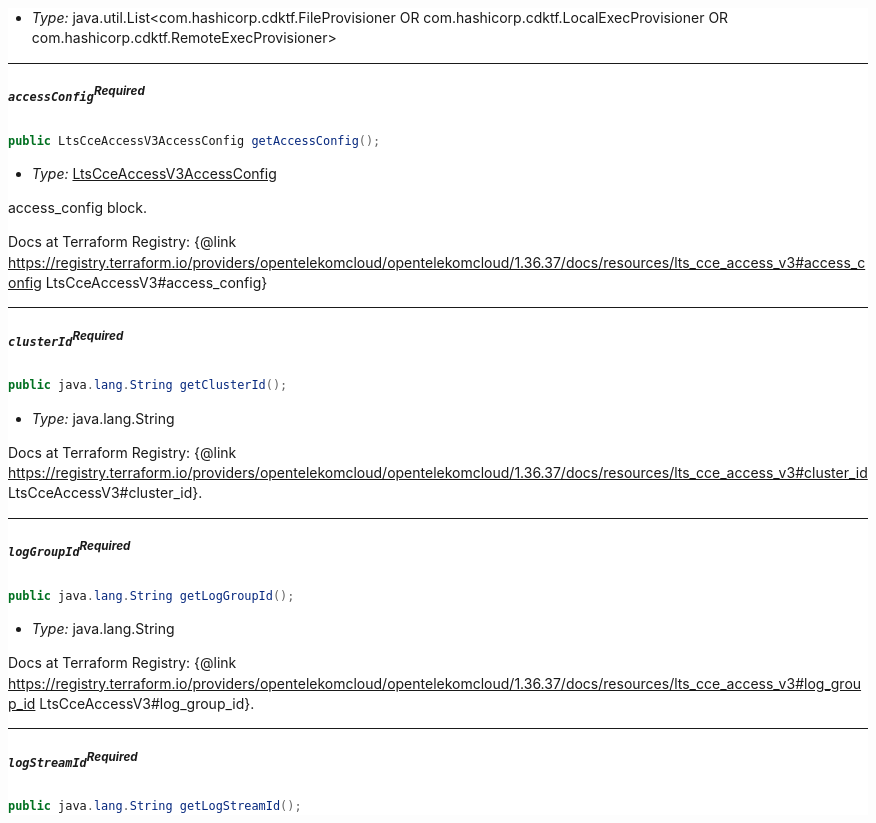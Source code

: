 - *Type:* java.util.List<com.hashicorp.cdktf.FileProvisioner OR com.hashicorp.cdktf.LocalExecProvisioner OR com.hashicorp.cdktf.RemoteExecProvisioner>

---

##### `accessConfig`<sup>Required</sup> <a name="accessConfig" id="@cdktf/provider-opentelekomcloud.ltsCceAccessV3.LtsCceAccessV3Config.property.accessConfig"></a>

```java
public LtsCceAccessV3AccessConfig getAccessConfig();
```

- *Type:* <a href="#@cdktf/provider-opentelekomcloud.ltsCceAccessV3.LtsCceAccessV3AccessConfig">LtsCceAccessV3AccessConfig</a>

access_config block.

Docs at Terraform Registry: {@link https://registry.terraform.io/providers/opentelekomcloud/opentelekomcloud/1.36.37/docs/resources/lts_cce_access_v3#access_config LtsCceAccessV3#access_config}

---

##### `clusterId`<sup>Required</sup> <a name="clusterId" id="@cdktf/provider-opentelekomcloud.ltsCceAccessV3.LtsCceAccessV3Config.property.clusterId"></a>

```java
public java.lang.String getClusterId();
```

- *Type:* java.lang.String

Docs at Terraform Registry: {@link https://registry.terraform.io/providers/opentelekomcloud/opentelekomcloud/1.36.37/docs/resources/lts_cce_access_v3#cluster_id LtsCceAccessV3#cluster_id}.

---

##### `logGroupId`<sup>Required</sup> <a name="logGroupId" id="@cdktf/provider-opentelekomcloud.ltsCceAccessV3.LtsCceAccessV3Config.property.logGroupId"></a>

```java
public java.lang.String getLogGroupId();
```

- *Type:* java.lang.String

Docs at Terraform Registry: {@link https://registry.terraform.io/providers/opentelekomcloud/opentelekomcloud/1.36.37/docs/resources/lts_cce_access_v3#log_group_id LtsCceAccessV3#log_group_id}.

---

##### `logStreamId`<sup>Required</sup> <a name="logStreamId" id="@cdktf/provider-opentelekomcloud.ltsCceAccessV3.LtsCceAccessV3Config.property.logStreamId"></a>

```java
public java.lang.String getLogStreamId();
```
